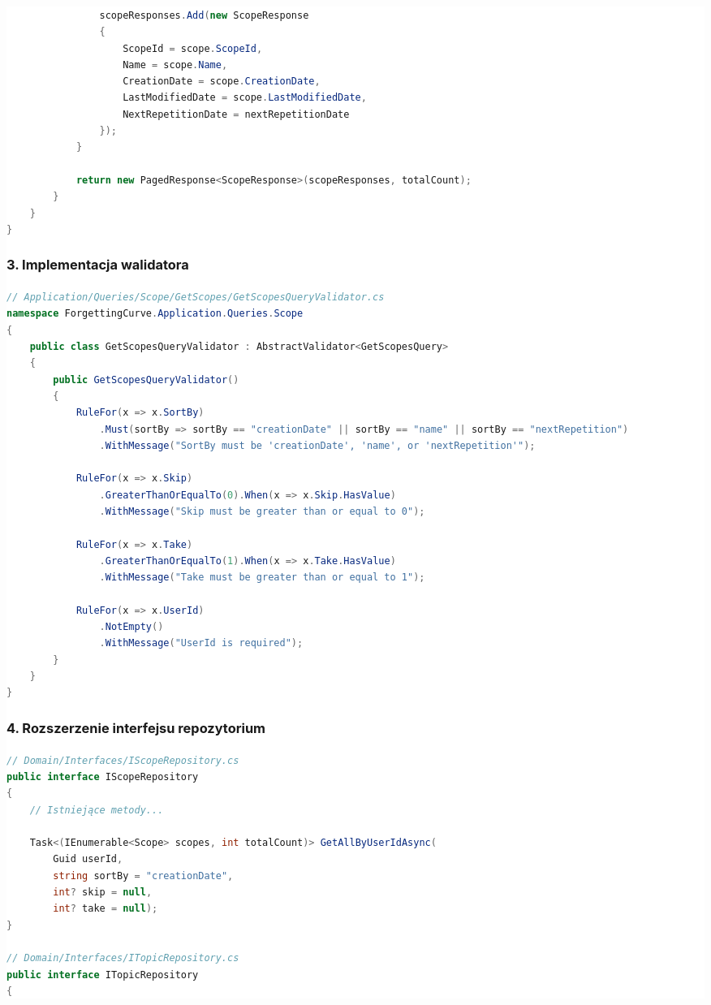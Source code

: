 ```csharp
                scopeResponses.Add(new ScopeResponse
                {
                    ScopeId = scope.ScopeId,
                    Name = scope.Name,
                    CreationDate = scope.CreationDate,
                    LastModifiedDate = scope.LastModifiedDate,
                    NextRepetitionDate = nextRepetitionDate
                });
            }

            return new PagedResponse<ScopeResponse>(scopeResponses, totalCount);
        }
    }
}
```

### 3. Implementacja walidatora
```csharp
// Application/Queries/Scope/GetScopes/GetScopesQueryValidator.cs
namespace ForgettingCurve.Application.Queries.Scope
{
    public class GetScopesQueryValidator : AbstractValidator<GetScopesQuery>
    {
        public GetScopesQueryValidator()
        {
            RuleFor(x => x.SortBy)
                .Must(sortBy => sortBy == "creationDate" || sortBy == "name" || sortBy == "nextRepetition")
                .WithMessage("SortBy must be 'creationDate', 'name', or 'nextRepetition'");

            RuleFor(x => x.Skip)
                .GreaterThanOrEqualTo(0).When(x => x.Skip.HasValue)
                .WithMessage("Skip must be greater than or equal to 0");

            RuleFor(x => x.Take)
                .GreaterThanOrEqualTo(1).When(x => x.Take.HasValue)
                .WithMessage("Take must be greater than or equal to 1");

            RuleFor(x => x.UserId)
                .NotEmpty()
                .WithMessage("UserId is required");
        }
    }
}
```

### 4. Rozszerzenie interfejsu repozytorium
```csharp
// Domain/Interfaces/IScopeRepository.cs
public interface IScopeRepository
{
    // Istniejące metody...
    
    Task<(IEnumerable<Scope> scopes, int totalCount)> GetAllByUserIdAsync(
        Guid userId, 
        string sortBy = "creationDate", 
        int? skip = null, 
        int? take = null);
}

// Domain/Interfaces/ITopicRepository.cs
public interface ITopicRepository
{
```